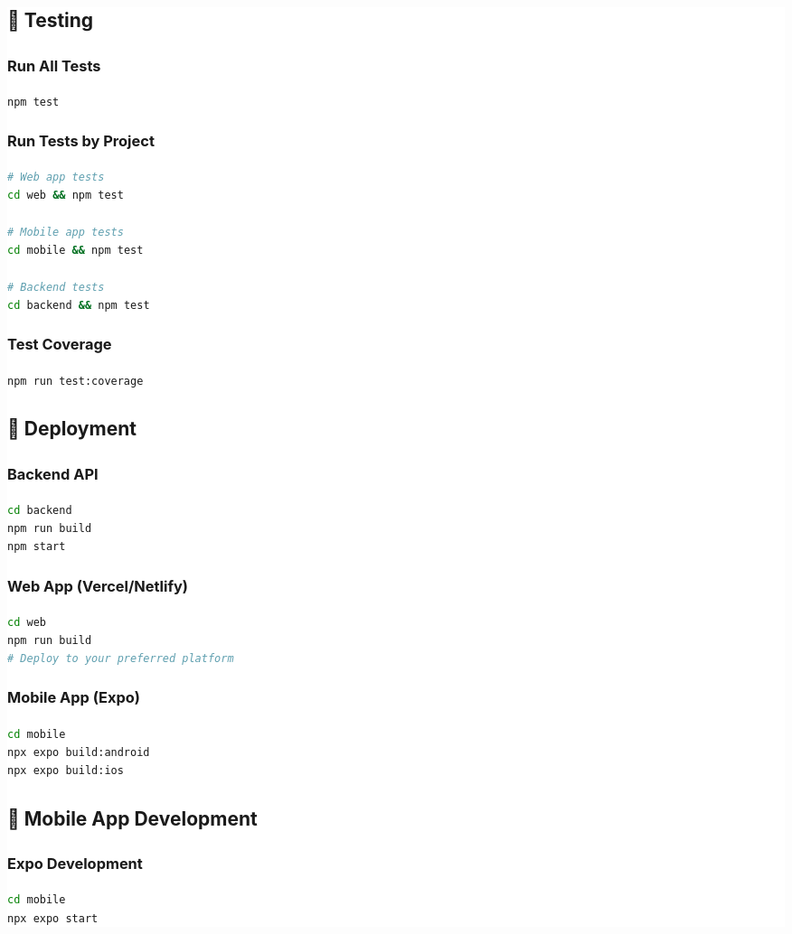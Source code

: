 ## 🧪 Testing

### Run All Tests
```bash
npm test
```

### Run Tests by Project
```bash
# Web app tests
cd web && npm test

# Mobile app tests
cd mobile && npm test

# Backend tests
cd backend && npm test
```

### Test Coverage
```bash
npm run test:coverage
```

## 🚀 Deployment

### Backend API
```bash
cd backend
npm run build
npm start
```

### Web App (Vercel/Netlify)
```bash
cd web
npm run build
# Deploy to your preferred platform
```

### Mobile App (Expo)
```bash
cd mobile
npx expo build:android
npx expo build:ios
```

## 📱 Mobile App Development

### Expo Development
```bash
cd mobile
npx expo start
```

